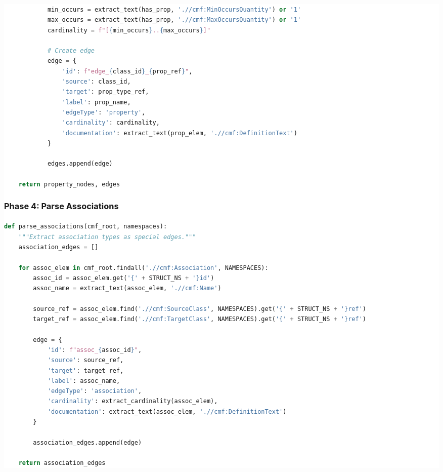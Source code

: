 ```python
            min_occurs = extract_text(has_prop, './/cmf:MinOccursQuantity') or '1'
            max_occurs = extract_text(has_prop, './/cmf:MaxOccursQuantity') or '1'
            cardinality = f"[{min_occurs}..{max_occurs}]"

            # Create edge
            edge = {
                'id': f"edge_{class_id}_{prop_ref}",
                'source': class_id,
                'target': prop_type_ref,
                'label': prop_name,
                'edgeType': 'property',
                'cardinality': cardinality,
                'documentation': extract_text(prop_elem, './/cmf:DefinitionText')
            }

            edges.append(edge)

    return property_nodes, edges
```

### Phase 4: Parse Associations

```python
def parse_associations(cmf_root, namespaces):
    """Extract association types as special edges."""
    association_edges = []

    for assoc_elem in cmf_root.findall('.//cmf:Association', NAMESPACES):
        assoc_id = assoc_elem.get('{' + STRUCT_NS + '}id')
        assoc_name = extract_text(assoc_elem, './/cmf:Name')

        source_ref = assoc_elem.find('.//cmf:SourceClass', NAMESPACES).get('{' + STRUCT_NS + '}ref')
        target_ref = assoc_elem.find('.//cmf:TargetClass', NAMESPACES).get('{' + STRUCT_NS + '}ref')

        edge = {
            'id': f"assoc_{assoc_id}",
            'source': source_ref,
            'target': target_ref,
            'label': assoc_name,
            'edgeType': 'association',
            'cardinality': extract_cardinality(assoc_elem),
            'documentation': extract_text(assoc_elem, './/cmf:DefinitionText')
        }

        association_edges.append(edge)

    return association_edges
```
